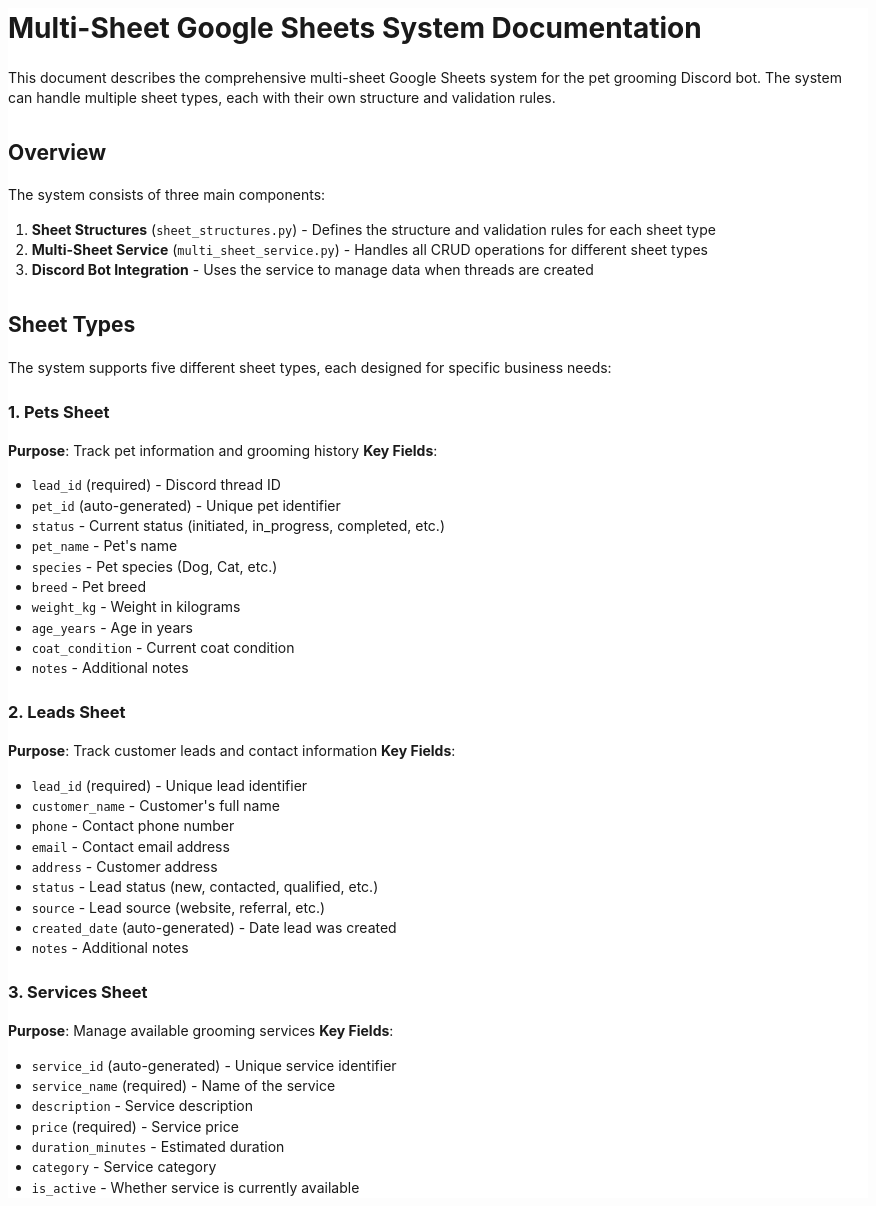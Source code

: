 # Multi-Sheet Google Sheets System Documentation

This document describes the comprehensive multi-sheet Google Sheets system for the pet grooming Discord bot. The system can handle multiple sheet types, each with their own structure and validation rules.

## Overview

The system consists of three main components:

1. **Sheet Structures** (`sheet_structures.py`) - Defines the structure and validation rules for each sheet type
2. **Multi-Sheet Service** (`multi_sheet_service.py`) - Handles all CRUD operations for different sheet types
3. **Discord Bot Integration** - Uses the service to manage data when threads are created

## Sheet Types

The system supports five different sheet types, each designed for specific business needs:

### 1. Pets Sheet
**Purpose**: Track pet information and grooming history
**Key Fields**:
- `lead_id` (required) - Discord thread ID
- `pet_id` (auto-generated) - Unique pet identifier
- `status` - Current status (initiated, in_progress, completed, etc.)
- `pet_name` - Pet's name
- `species` - Pet species (Dog, Cat, etc.)
- `breed` - Pet breed
- `weight_kg` - Weight in kilograms
- `age_years` - Age in years
- `coat_condition` - Current coat condition
- `notes` - Additional notes

### 2. Leads Sheet
**Purpose**: Track customer leads and contact information
**Key Fields**:
- `lead_id` (required) - Unique lead identifier
- `customer_name` - Customer's full name
- `phone` - Contact phone number
- `email` - Contact email address
- `address` - Customer address
- `status` - Lead status (new, contacted, qualified, etc.)
- `source` - Lead source (website, referral, etc.)
- `created_date` (auto-generated) - Date lead was created
- `notes` - Additional notes

### 3. Services Sheet
**Purpose**: Manage available grooming services
**Key Fields**:
- `service_id` (auto-generated) - Unique service identifier
- `service_name` (required) - Name of the service
- `description` - Service description
- `price` (required) - Service price
- `duration_minutes` - Estimated duration
- `category` - Service category
- `is_active` - Whether service is currently available
